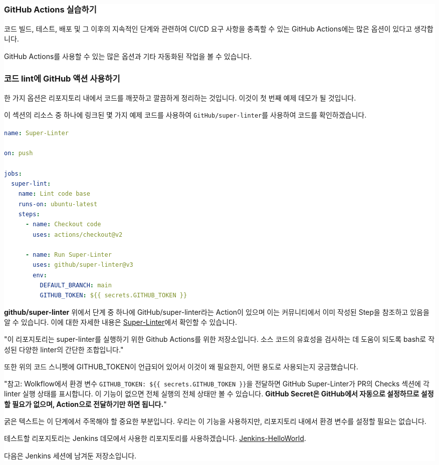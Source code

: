 ### GitHub Actions 실습하기

코드 빌드, 테스트, 배포 및 그 이후의 지속적인 단계와 관련하여 CI/CD 요구 사항을 충족할 수 있는 GitHub Actions에는 많은 옵션이 있다고 생각합니다.

GitHub Actions를 사용할 수 있는 많은 옵션과 기타 자동화된 작업을 볼 수 있습니다.

### 코드 lint에 GitHub 액션 사용하기

한 가지 옵션은 리포지토리 내에서 코드를 깨끗하고 깔끔하게 정리하는 것입니다. 이것이 첫 번째 예제 데모가 될 것입니다.

이 섹션의 리소스 중 하나에 링크된 몇 가지 예제 코드를 사용하여 `GitHub/super-linter`를 사용하여 코드를 확인하겠습니다.

```Yaml
name: Super-Linter

on: push

jobs:
  super-lint:
    name: Lint code base
    runs-on: ubuntu-latest
    steps:
      - name: Checkout code
        uses: actions/checkout@v2

      - name: Run Super-Linter
        uses: github/super-linter@v3
        env:
          DEFAULT_BRANCH: main
          GITHUB_TOKEN: ${{ secrets.GITHUB_TOKEN }}
```

**github/super-linter**
위에서 단계 중 하나에 GitHub/super-linter라는 Action이 있으며 이는 커뮤니티에서 이미 작성된 Step을 참조하고 있음을 알 수 있습니다. 이에 대한 자세한 내용은 [Super-Linter](https://github.com/github/super-linter)에서 확인할 수 있습니다.

"이 리포지토리는 super-linter를 실행하기 위한 Github Actions를 위한 저장소입니다. 소스 코드의 유효성을 검사하는 데 도움이 되도록 bash로 작성된 다양한 linter의 간단한 조합입니다."

또한 위의 코드 스니펫에 GITHUB_TOKEN이 언급되어 있어서 이것이 왜 필요한지, 어떤 용도로 사용되는지 궁금했습니다.

"참고: Wolkflow에서 환경 변수 `GITHUB_TOKEN: ${{ secrets.GITHUB_TOKEN }}`을 전달하면 GitHub Super-Linter가 PR의 Checks 섹션에 각 linter 실행 상태를 표시합니다. 이 기능이 없으면 전체 실행의 전체 상태만 볼 수 있습니다. **GitHub Secret은 GitHub에서 자동으로 설정하므로 설정할 필요가 없으며, Action으로 전달하기만 하면 됩니다.**"

굵은 텍스트는 이 단계에서 주목해야 할 중요한 부분입니다. 우리는 이 기능을 사용하지만, 리포지토리 내에서 환경 변수를 설정할 필요는 없습니다.

테스트할 리포지토리는 Jenkins 데모에서 사용한 리포지토리를 사용하겠습니다. [Jenkins-HelloWorld](https://github.com/MichaelCade/Jenkins-HelloWorld).

다음은 Jenkins 세션에 남겨둔 저장소입니다.
